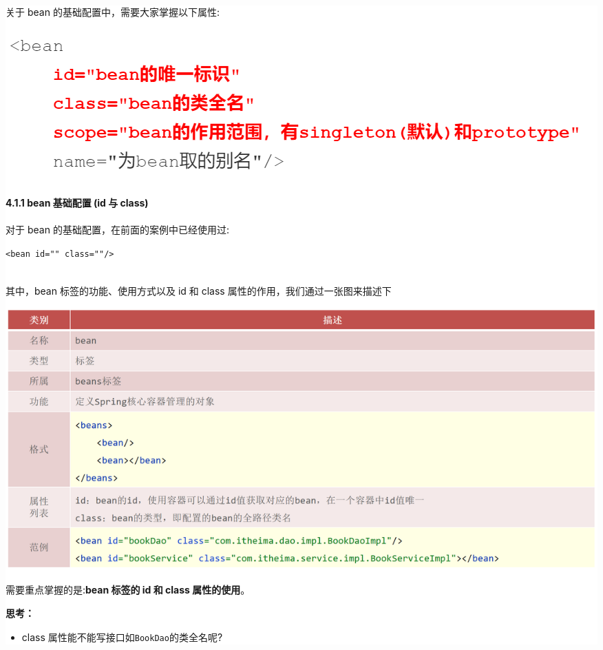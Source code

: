 关于 bean 的基础配置中，需要大家掌握以下属性:

![](<assets/1740015630095.png>)

#### 4.1.1 bean 基础配置 (id 与 class)

对于 bean 的基础配置，在前面的案例中已经使用过:

```
<bean id="" class=""/>


```

其中，bean 标签的功能、使用方式以及 id 和 class 属性的作用，我们通过一张图来描述下

![](<assets/1740015630275.png>)

需要重点掌握的是:**bean 标签的 id 和 class 属性的使用**。

**思考：**

*   class 属性能不能写接口如`BookDao`的类全名呢?
